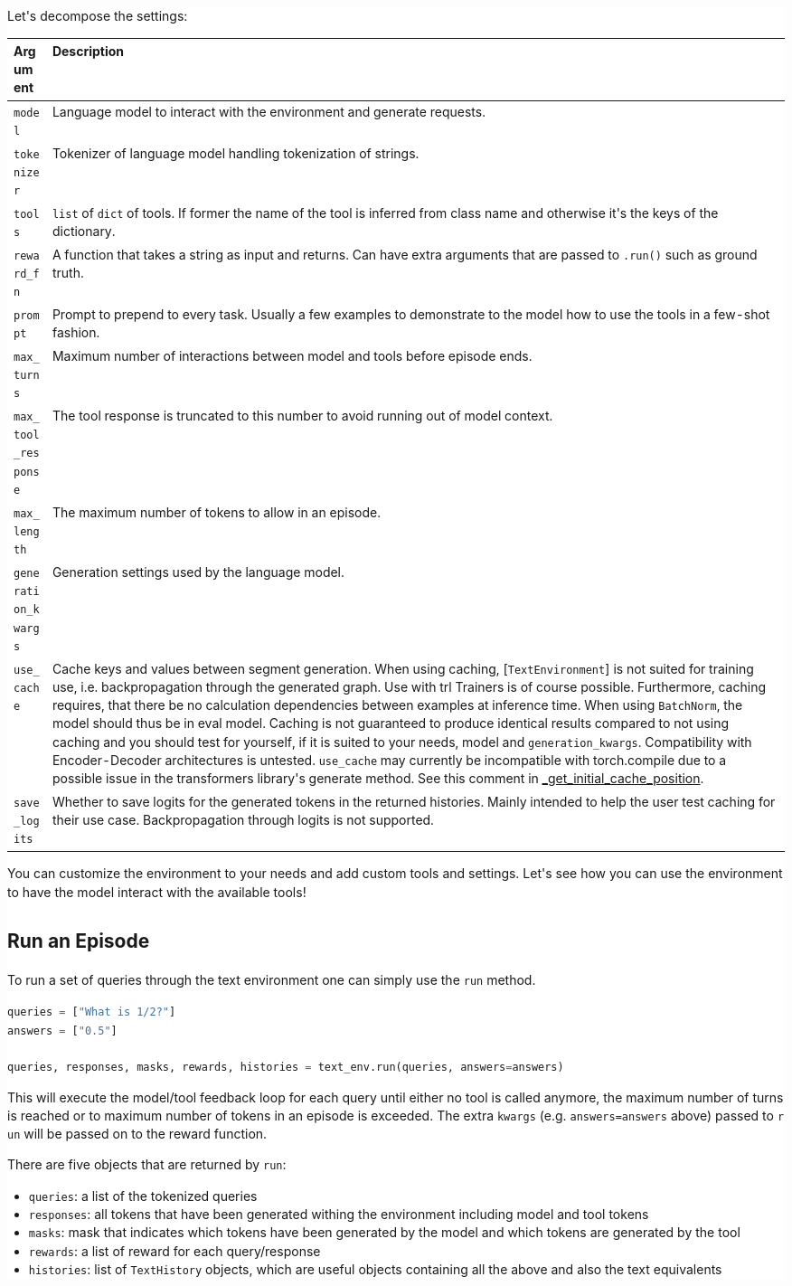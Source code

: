 
Let's decompose the settings:

| Argument           | Description     |
|:-------------------|:----------------|
| `model`            | Language model to interact with the environment and generate requests. |
| `tokenizer`        | Tokenizer of language model handling tokenization of strings. |
| `tools`            | `list` of `dict` of tools. If former the name of the tool is inferred from class name and otherwise it's the keys of the dictionary.|
| `reward_fn`        | A function that takes a string as input and returns. Can have extra arguments that are passed to `.run()` such as ground truth.|
| `prompt`           | Prompt to prepend to every task. Usually a few examples to demonstrate to the model how to use the tools in a few-shot fashion. |
| `max_turns`        | Maximum number of interactions between model and tools before episode ends.|
| `max_tool_response`| The tool response is truncated to this number to avoid running out of model context.|
| `max_length`       |  The maximum number of tokens to allow in an episode. |
| `generation_kwargs`| Generation settings used by the language model. |
| `use_cache` | Cache keys and values between segment generation. When using caching, [`TextEnvironment`] is not suited for training use, i.e. backpropagation through the generated graph. Use with trl Trainers is of course possible. Furthermore, caching requires, that there be no calculation dependencies between examples at inference time. When using `BatchNorm`, the model should thus be in eval model. Caching is not guaranteed to produce identical results compared to not using caching and you should test for yourself, if it is suited to your needs, model and `generation_kwargs`. Compatibility with Encoder-Decoder architectures is untested. `use_cache` may currently be incompatible with torch.compile due to a possible issue in the transformers library's generate method. See this comment in [_get_initial_cache_position](https://github.com/huggingface/transformers/blob/2e752ead46a8845e8a160d2043c1336447895690/src/transformers/generation/utils.py#L1582).|
| `save_logits` | Whether to save logits for the generated tokens in the returned histories. Mainly intended to help the user test caching for their use case. Backpropagation through logits is not supported. |

You can customize the environment to your needs and add custom tools and settings. Let's see how you can use the environment to have the model interact with the available tools!


## Run an Episode

To run a set of queries through the text environment one can simply use the `run` method.

```python
queries = ["What is 1/2?"]
answers = ["0.5"]

queries, responses, masks, rewards, histories = text_env.run(queries, answers=answers)
```

This will execute the model/tool feedback loop for each query until either no tool is called anymore, the maximum number of turns is reached or to maximum number of tokens in an episode is exceeded. The extra `kwargs` (e.g. `answers=answers` above) passed to `run` will be passed on to the reward function.

There are five objects that are returned by `run`: 

- `queries`: a list of the tokenized queries
- `responses`: all tokens that have been generated withing the environment including model and tool tokens
- `masks`: mask that indicates which tokens have been generated by the model and which tokens are generated by the tool
- `rewards`: a list of reward for each query/response
- `histories`: list of `TextHistory` objects, which are useful objects containing all the above and also the text equivalents
